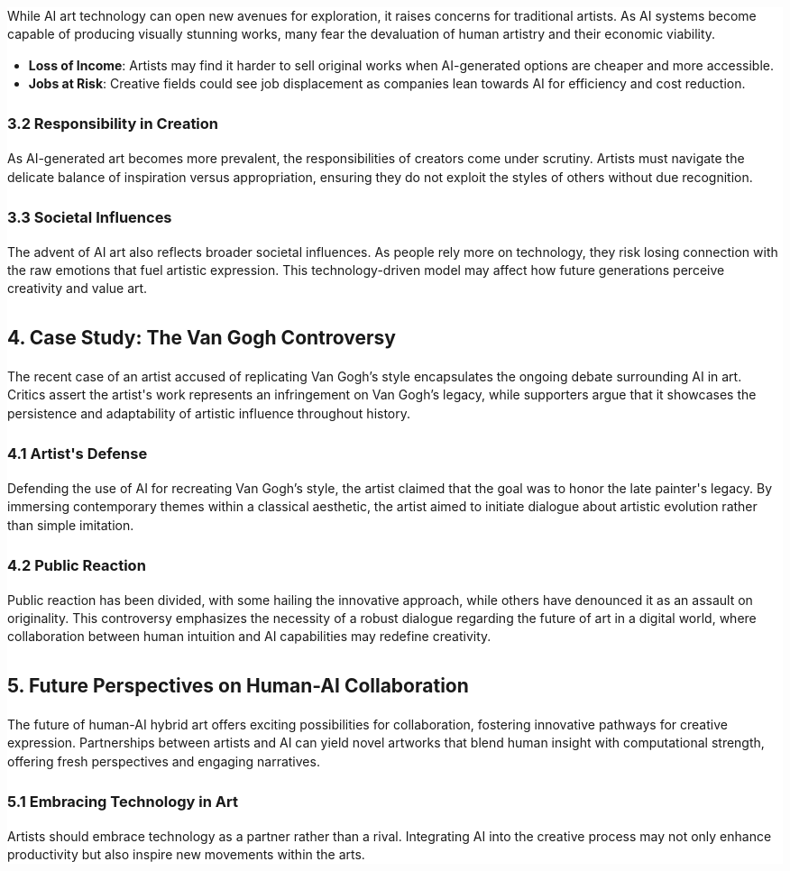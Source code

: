 While AI art technology can open new avenues for exploration, it raises concerns for traditional artists. As AI systems become capable of producing visually stunning works, many fear the devaluation of human artistry and their economic viability.

- **Loss of Income**: Artists may find it harder to sell original works when AI-generated options are cheaper and more accessible.
- **Jobs at Risk**: Creative fields could see job displacement as companies lean towards AI for efficiency and cost reduction.

### **3.2 Responsibility in Creation**

As AI-generated art becomes more prevalent, the responsibilities of creators come under scrutiny. Artists must navigate the delicate balance of inspiration versus appropriation, ensuring they do not exploit the styles of others without due recognition.

### **3.3 Societal Influences**

The advent of AI art also reflects broader societal influences. As people rely more on technology, they risk losing connection with the raw emotions that fuel artistic expression. This technology-driven model may affect how future generations perceive creativity and value art.

## **4. Case Study: The Van Gogh Controversy**

The recent case of an artist accused of replicating Van Gogh’s style encapsulates the ongoing debate surrounding AI in art. Critics assert the artist's work represents an infringement on Van Gogh’s legacy, while supporters argue that it showcases the persistence and adaptability of artistic influence throughout history.

### **4.1 Artist's Defense**

Defending the use of AI for recreating Van Gogh’s style, the artist claimed that the goal was to honor the late painter's legacy. By immersing contemporary themes within a classical aesthetic, the artist aimed to initiate dialogue about artistic evolution rather than simple imitation.

### **4.2 Public Reaction**

Public reaction has been divided, with some hailing the innovative approach, while others have denounced it as an assault on originality. This controversy emphasizes the necessity of a robust dialogue regarding the future of art in a digital world, where collaboration between human intuition and AI capabilities may redefine creativity.

## **5. Future Perspectives on Human-AI Collaboration**

The future of human-AI hybrid art offers exciting possibilities for collaboration, fostering innovative pathways for creative expression. Partnerships between artists and AI can yield novel artworks that blend human insight with computational strength, offering fresh perspectives and engaging narratives.

### **5.1 Embracing Technology in Art**

Artists should embrace technology as a partner rather than a rival. Integrating AI into the creative process may not only enhance productivity but also inspire new movements within the arts.

